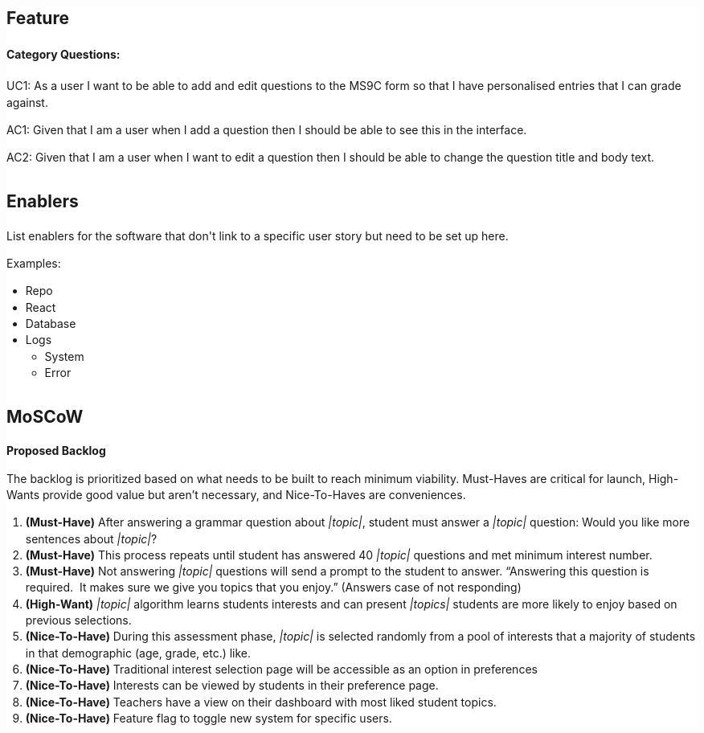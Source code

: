   
## Feature

#### Category Questions:

UC1: As a user I want to be able to add and edit questions to the MS9C form so that I have personalised entries that I can grade against. 

AC1: Given that I am a user when I add a question then I should be able to see this in the interface. 

AC2: Given that I am a user when I want to edit a question then I should be able to change the question title and body text.





## Enablers

List enablers for the software that don't link to a specific user story but need to be set up here. 

Examples:

- Repo
- React
- Database
- Logs
	- System
	- Error




## MoSCoW



**Proposed Backlog**

The backlog is prioritized based on what needs to be built to reach minimum viability. Must-Haves are critical for launch, High-Wants provide good value but aren’t necessary, and Nice-To-Haves are conveniences.

1.  **(Must-Have)** After answering a grammar question about *|topic|*, student must answer a *|topic|* question: Would you like more sentences about *|topic|*?
2.  **(Must-Have)** This process repeats until student has answered 40 *|topic|* questions and met minimum interest number.
3.  **(Must-Have)** Not answering *|topic|* questions will send a prompt to the student to answer. “Answering this question is required.  It makes sure we give you topics that you enjoy.” (Answers case of not responding)
4.  **(High-Want)** *|topic|* algorithm learns students interests and can present *|topics|* students are more likely to enjoy based on previous selections.
5.  **(Nice-To-Have)** During this assessment phase, *|topic|* is selected randomly from a pool of interests that a majority of students in that demographic (age, grade, etc.) like.
6.  **(Nice-To-Have)** Traditional interest selection page will be accessible as an option in preferences
7.  **(Nice-To-Have)** Interests can be viewed by students in their preference page.
8.  **(Nice-To-Have)** Teachers have a view on their dashboard with most liked student topics.
9.  **(Nice-To-Have)** Feature flag to toggle new system for specific users.
